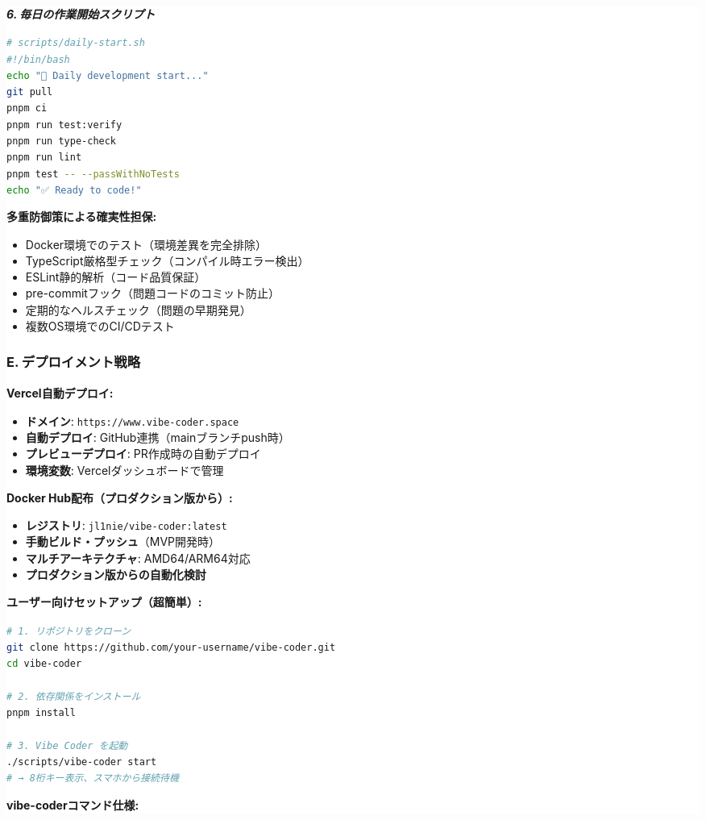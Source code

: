 **_6. 毎日の作業開始スクリプト_**

```bash
# scripts/daily-start.sh
#!/bin/bash
echo "🌅 Daily development start..."
git pull
pnpm ci
pnpm run test:verify
pnpm run type-check
pnpm run lint
pnpm test -- --passWithNoTests
echo "✅ Ready to code!"
```

**多重防御策による確実性担保:**

- Docker環境でのテスト（環境差異を完全排除）
- TypeScript厳格型チェック（コンパイル時エラー検出）
- ESLint静的解析（コード品質保証）
- pre-commitフック（問題コードのコミット防止）
- 定期的なヘルスチェック（問題の早期発見）
- 複数OS環境でのCI/CDテスト

### E. デプロイメント戦略

**Vercel自動デプロイ:**

- **ドメイン**: `https://www.vibe-coder.space`
- **自動デプロイ**: GitHub連携（mainブランチpush時）
- **プレビューデプロイ**: PR作成時の自動デプロイ
- **環境変数**: Vercelダッシュボードで管理

**Docker Hub配布（プロダクション版から）:**

- **レジストリ**: `jl1nie/vibe-coder:latest`
- **手動ビルド・プッシュ**（MVP開発時）
- **マルチアーキテクチャ**: AMD64/ARM64対応
- **プロダクション版からの自動化検討**

**ユーザー向けセットアップ（超簡単）:**

```bash
# 1. リポジトリをクローン
git clone https://github.com/your-username/vibe-coder.git
cd vibe-coder

# 2. 依存関係をインストール
pnpm install

# 3. Vibe Coder を起動
./scripts/vibe-coder start
# → 8桁キー表示、スマホから接続待機
```

**vibe-coderコマンド仕様:**
